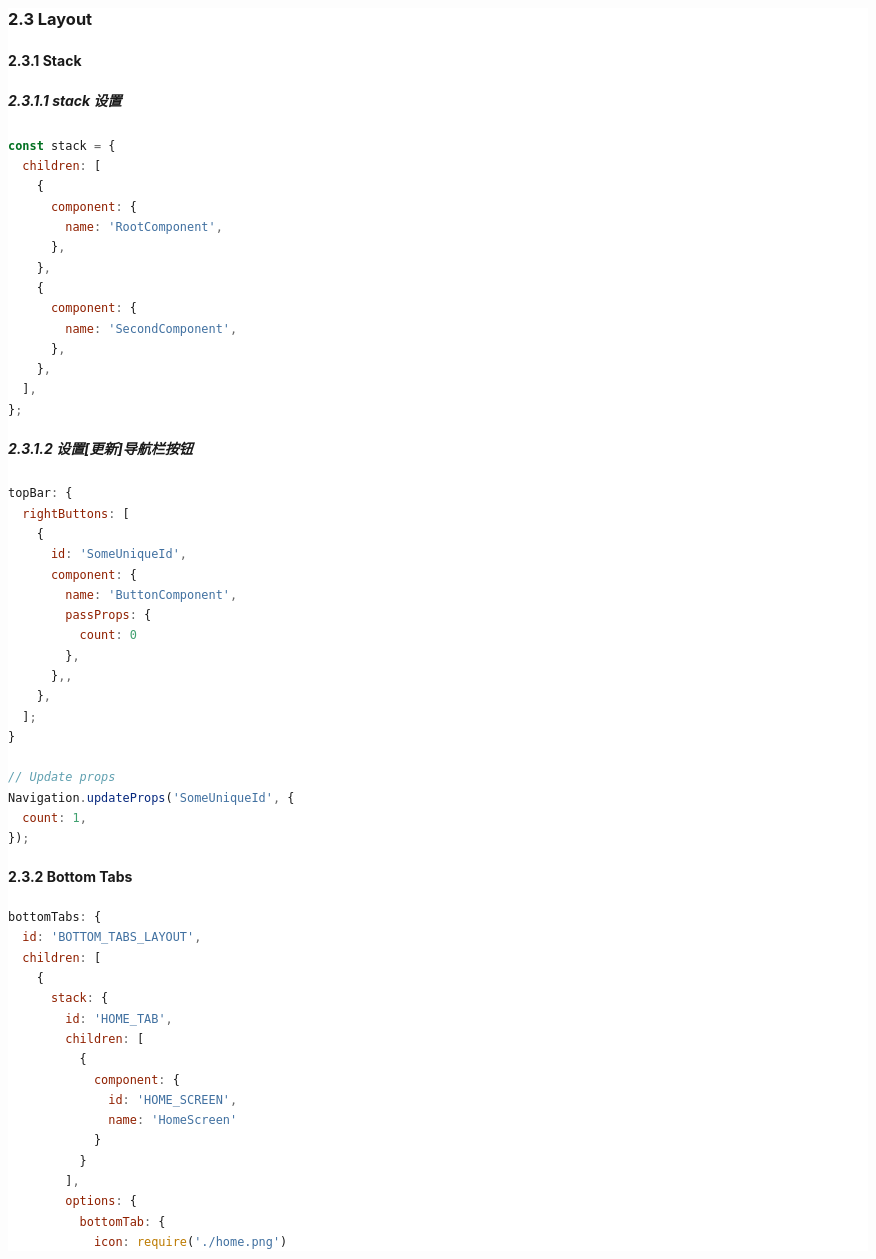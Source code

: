 ### 2.3 Layout

#### 2.3.1 Stack

##### 2.3.1.1 stack 设置

```javascript
const stack = {
  children: [
    {
      component: {
        name: 'RootComponent',
      },
    },
    {
      component: {
        name: 'SecondComponent',
      },
    },
  ],
};
```

##### 2.3.1.2 设置[更新]导航栏按钮

```javascript
topBar: {
  rightButtons: [
    {
      id: 'SomeUniqueId',
      component: {
        name: 'ButtonComponent',
        passProps: {
          count: 0
        },
      },,
    },
  ];
}

// Update props
Navigation.updateProps('SomeUniqueId', {
  count: 1,
});
```

#### 2.3.2 Bottom Tabs

```javascript
bottomTabs: {
  id: 'BOTTOM_TABS_LAYOUT',
  children: [
    {
      stack: {
        id: 'HOME_TAB',
        children: [
          {
            component: {
              id: 'HOME_SCREEN',
              name: 'HomeScreen'
            }
          }
        ],
        options: {
          bottomTab: {
            icon: require('./home.png')
```